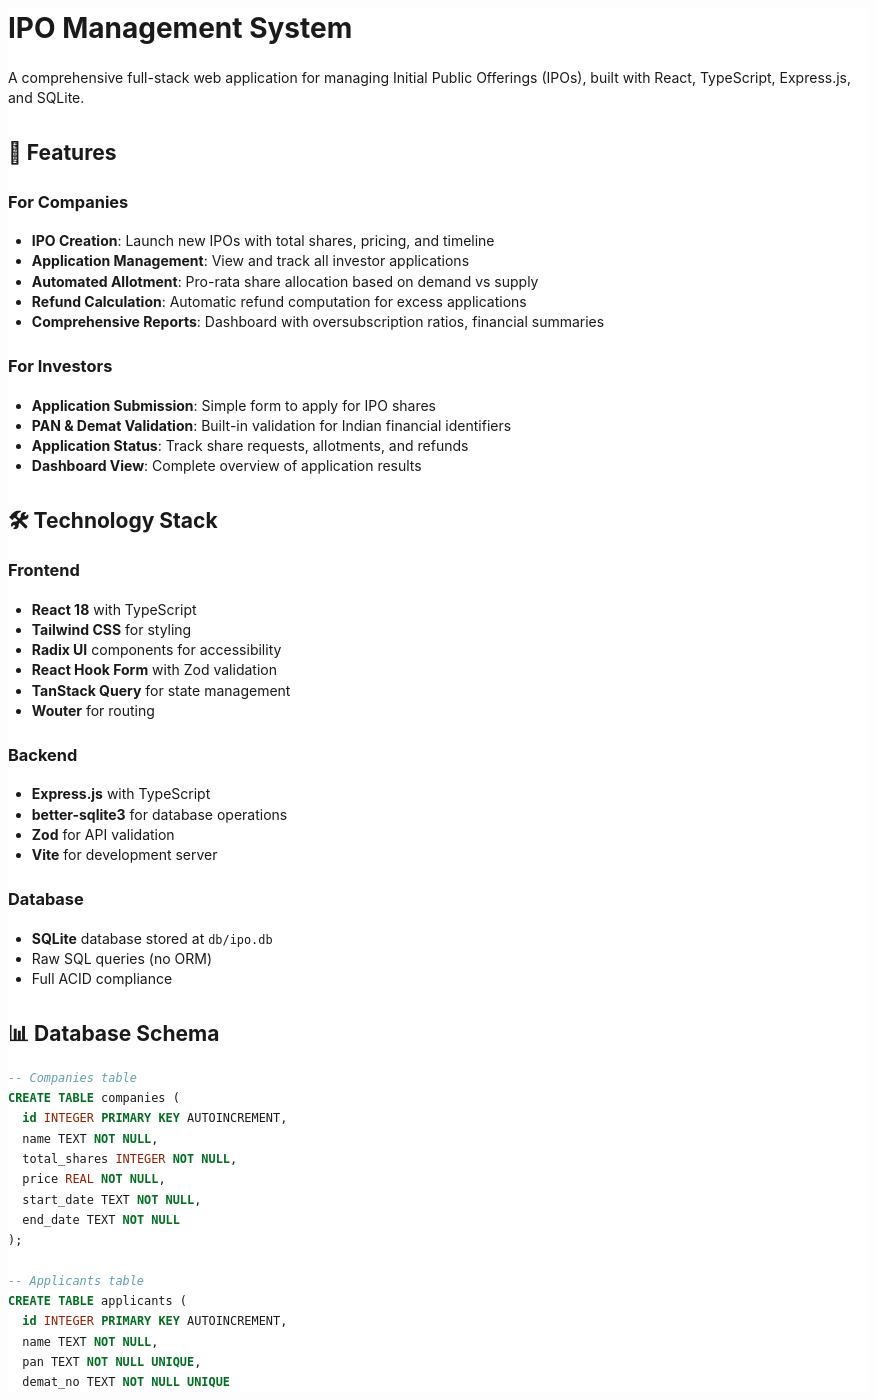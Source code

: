 # IPO Management System

A comprehensive full-stack web application for managing Initial Public Offerings (IPOs), built with React, TypeScript, Express.js, and SQLite.

## 🚀 Features

### For Companies
- **IPO Creation**: Launch new IPOs with total shares, pricing, and timeline
- **Application Management**: View and track all investor applications
- **Automated Allotment**: Pro-rata share allocation based on demand vs supply
- **Refund Calculation**: Automatic refund computation for excess applications
- **Comprehensive Reports**: Dashboard with oversubscription ratios, financial summaries

### For Investors
- **Application Submission**: Simple form to apply for IPO shares
- **PAN & Demat Validation**: Built-in validation for Indian financial identifiers
- **Application Status**: Track share requests, allotments, and refunds
- **Dashboard View**: Complete overview of application results

## 🛠️ Technology Stack

### Frontend
- **React 18** with TypeScript
- **Tailwind CSS** for styling
- **Radix UI** components for accessibility
- **React Hook Form** with Zod validation
- **TanStack Query** for state management
- **Wouter** for routing

### Backend
- **Express.js** with TypeScript
- **better-sqlite3** for database operations
- **Zod** for API validation
- **Vite** for development server

### Database
- **SQLite** database stored at `db/ipo.db`
- Raw SQL queries (no ORM)
- Full ACID compliance

## 📊 Database Schema

```sql
-- Companies table
CREATE TABLE companies (
  id INTEGER PRIMARY KEY AUTOINCREMENT,
  name TEXT NOT NULL,
  total_shares INTEGER NOT NULL,
  price REAL NOT NULL,
  start_date TEXT NOT NULL,
  end_date TEXT NOT NULL
);

-- Applicants table
CREATE TABLE applicants (
  id INTEGER PRIMARY KEY AUTOINCREMENT,
  name TEXT NOT NULL,
  pan TEXT NOT NULL UNIQUE,
  demat_no TEXT NOT NULL UNIQUE
```